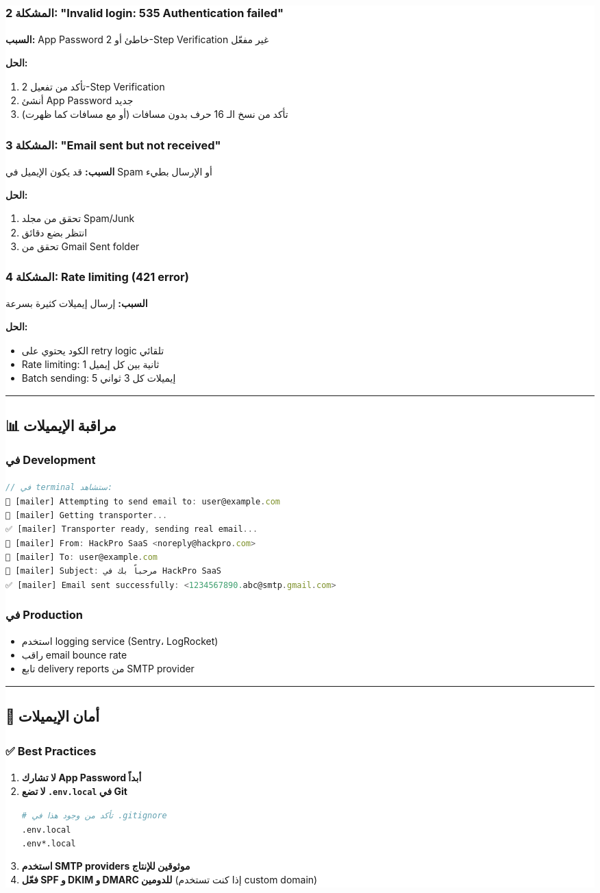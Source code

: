 ### المشكلة 2: "Invalid login: 535 Authentication failed"
**السبب:** App Password خاطئ أو 2-Step Verification غير مفعّل

**الحل:**
1. تأكد من تفعيل 2-Step Verification
2. أنشئ App Password جديد
3. تأكد من نسخ الـ 16 حرف بدون مسافات (أو مع مسافات كما ظهرت)

### المشكلة 3: "Email sent but not received"
**السبب:** قد يكون الإيميل في Spam أو الإرسال بطيء

**الحل:**
1. تحقق من مجلد Spam/Junk
2. انتظر بضع دقائق
3. تحقق من Gmail Sent folder

### المشكلة 4: Rate limiting (421 error)
**السبب:** إرسال إيميلات كثيرة بسرعة

**الحل:**
- الكود يحتوي على retry logic تلقائي
- Rate limiting: 1 ثانية بين كل إيميل
- Batch sending: 5 إيميلات كل 3 ثواني

---

## 📊 مراقبة الإيميلات

### في Development
```javascript
// في terminal ستشاهد:
📧 [mailer] Attempting to send email to: user@example.com
🔧 [mailer] Getting transporter...
✅ [mailer] Transporter ready, sending real email...
📧 [mailer] From: HackPro SaaS <noreply@hackpro.com>
📧 [mailer] To: user@example.com
📧 [mailer] Subject: مرحباً بك في HackPro SaaS
✅ [mailer] Email sent successfully: <1234567890.abc@smtp.gmail.com>
```

### في Production
- استخدم logging service (Sentry، LogRocket)
- راقب email bounce rate
- تابع delivery reports من SMTP provider

---

## 🔐 أمان الإيميلات

### ✅ Best Practices
1. **لا تشارك App Password أبداً**
2. **لا تضع `.env.local` في Git**
   ```bash
   # تأكد من وجود هذا في .gitignore
   .env.local
   .env*.local
   ```
3. **استخدم SMTP providers موثوقين للإنتاج**
4. **فعّل SPF و DKIM و DMARC للدومين** (إذا كنت تستخدم custom domain)
